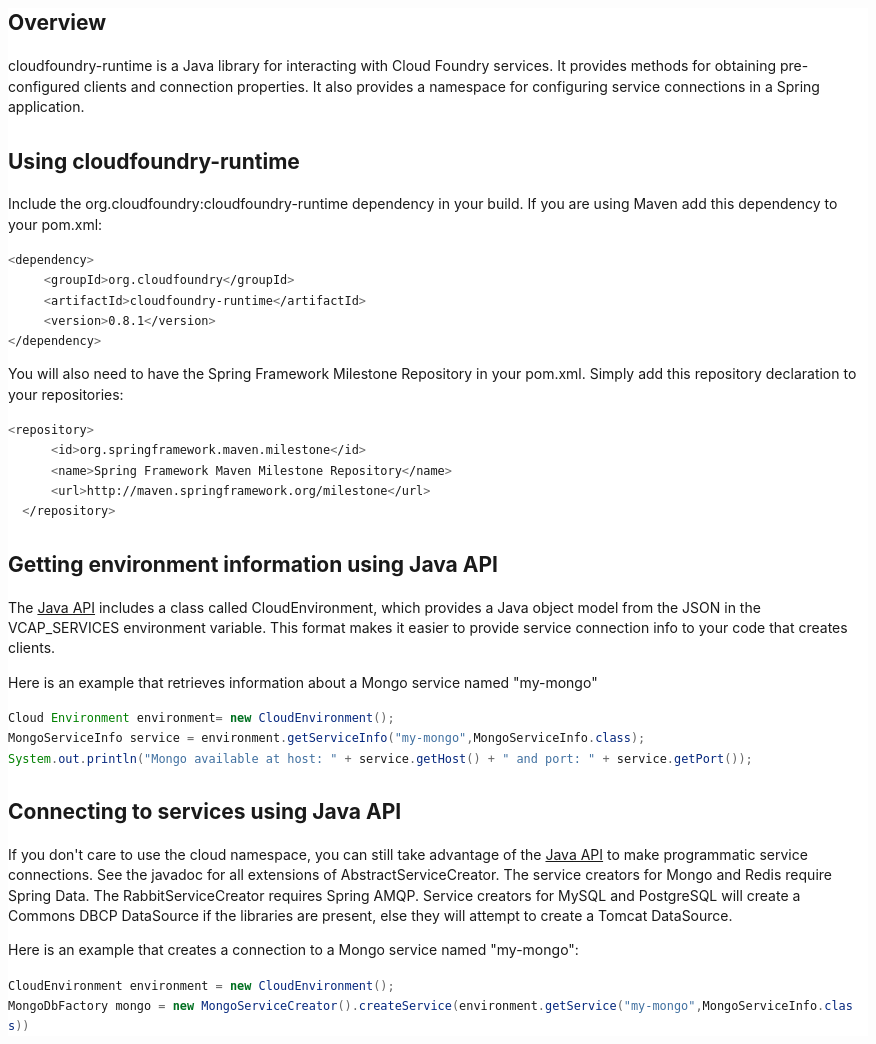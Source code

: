 ## Overview

cloudfoundry-runtime is a Java library for interacting with Cloud Foundry services.  It provides methods for obtaining pre-configured clients and connection properties.  It also provides a namespace for configuring service connections in a Spring application.

## Using cloudfoundry-runtime

Include the org.cloudfoundry:cloudfoundry-runtime dependency in your build. If you are using Maven add this dependency to your pom.xml:

``` bash
<dependency>
     <groupId>org.cloudfoundry</groupId>
     <artifactId>cloudfoundry-runtime</artifactId>
     <version>0.8.1</version>
</dependency>
```

You will also need to have the Spring Framework Milestone Repository in your pom.xml. Simply add this repository declaration to your repositories:

```bash
<repository>
      <id>org.springframework.maven.milestone</id>
      <name>Spring Framework Maven Milestone Repository</name>
      <url>http://maven.springframework.org/milestone</url>
  </repository>
```

## Getting environment information using Java API
The [Java API](http://cf-runtime-api.cloudfoundry.com) includes a class called CloudEnvironment, which provides a Java object model from the JSON in the VCAP_SERVICES environment variable.  This format makes it easier to provide service connection info to your code that creates clients.

Here is an example that retrieves information about a Mongo service named "my-mongo"

```java
Cloud Environment environment= new CloudEnvironment();
MongoServiceInfo service = environment.getServiceInfo("my-mongo",MongoServiceInfo.class);
System.out.println("Mongo available at host: " + service.getHost() + " and port: " + service.getPort());
```

## Connecting to services using Java API
If you don't care to use the cloud namespace, you can still take advantage of the [Java API](http://cf-runtime-api.cloudfoundry.com) to make programmatic service connections.  See the javadoc for all extensions of AbstractServiceCreator.  The service creators for Mongo and Redis require Spring Data.  The RabbitServiceCreator requires Spring AMQP.  Service creators for MySQL and PostgreSQL will create a Commons DBCP DataSource if the libraries are present, else they will attempt to create a Tomcat DataSource.

Here is an example that creates a connection to a Mongo service named "my-mongo":
```java
CloudEnvironment environment = new CloudEnvironment();
MongoDbFactory mongo = new MongoServiceCreator().createService(environment.getService("my-mongo",MongoServiceInfo.class))
```
